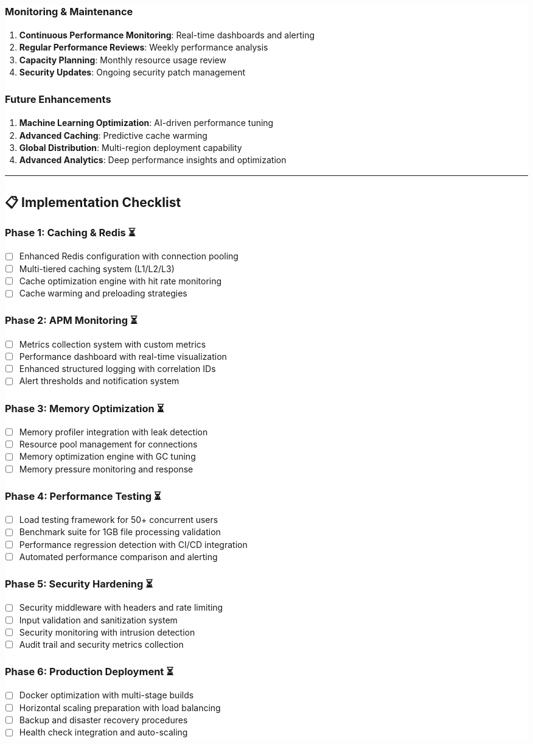 ### Monitoring & Maintenance
1. **Continuous Performance Monitoring**: Real-time dashboards and alerting
2. **Regular Performance Reviews**: Weekly performance analysis
3. **Capacity Planning**: Monthly resource usage review
4. **Security Updates**: Ongoing security patch management

### Future Enhancements
1. **Machine Learning Optimization**: AI-driven performance tuning
2. **Advanced Caching**: Predictive cache warming
3. **Global Distribution**: Multi-region deployment capability
4. **Advanced Analytics**: Deep performance insights and optimization

---

## 📋 Implementation Checklist

### Phase 1: Caching & Redis ⏳
- [ ] Enhanced Redis configuration with connection pooling
- [ ] Multi-tiered caching system (L1/L2/L3)
- [ ] Cache optimization engine with hit rate monitoring
- [ ] Cache warming and preloading strategies

### Phase 2: APM Monitoring ⏳
- [ ] Metrics collection system with custom metrics
- [ ] Performance dashboard with real-time visualization
- [ ] Enhanced structured logging with correlation IDs
- [ ] Alert thresholds and notification system

### Phase 3: Memory Optimization ⏳
- [ ] Memory profiler integration with leak detection
- [ ] Resource pool management for connections
- [ ] Memory optimization engine with GC tuning
- [ ] Memory pressure monitoring and response

### Phase 4: Performance Testing ⏳
- [ ] Load testing framework for 50+ concurrent users
- [ ] Benchmark suite for 1GB file processing validation
- [ ] Performance regression detection with CI/CD integration
- [ ] Automated performance comparison and alerting

### Phase 5: Security Hardening ⏳
- [ ] Security middleware with headers and rate limiting
- [ ] Input validation and sanitization system
- [ ] Security monitoring with intrusion detection
- [ ] Audit trail and security metrics collection

### Phase 6: Production Deployment ⏳
- [ ] Docker optimization with multi-stage builds
- [ ] Horizontal scaling preparation with load balancing
- [ ] Backup and disaster recovery procedures
- [ ] Health check integration and auto-scaling
